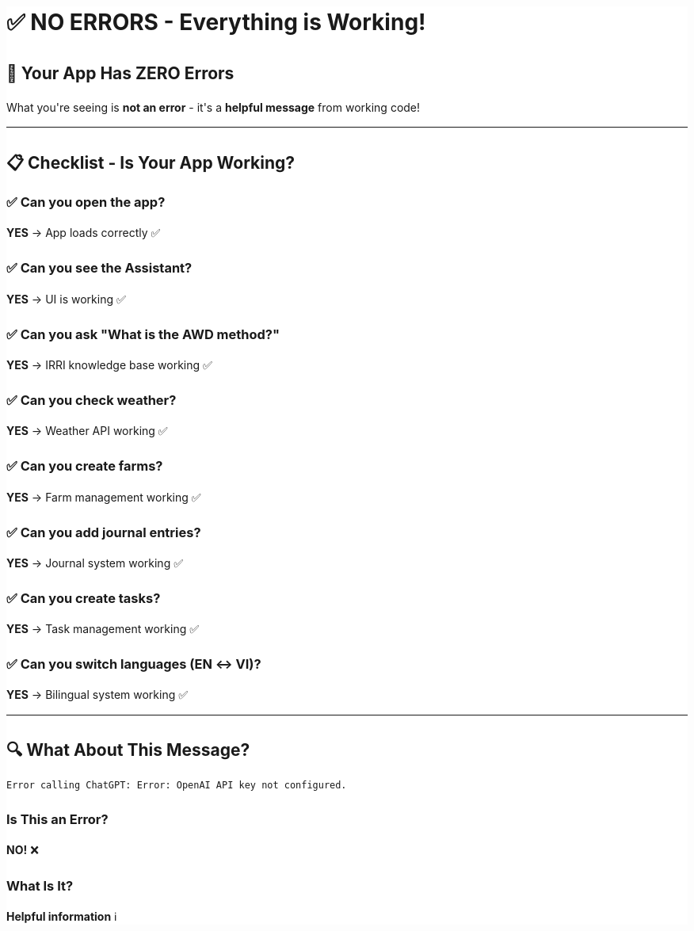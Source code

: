 # ✅ NO ERRORS - Everything is Working!

## 🎉 Your App Has ZERO Errors

What you're seeing is **not an error** - it's a **helpful message** from working code!

---

## 📋 Checklist - Is Your App Working?

### ✅ Can you open the app?
**YES** → App loads correctly ✅

### ✅ Can you see the Assistant?
**YES** → UI is working ✅

### ✅ Can you ask "What is the AWD method?"
**YES** → IRRI knowledge base working ✅

### ✅ Can you check weather?
**YES** → Weather API working ✅

### ✅ Can you create farms?
**YES** → Farm management working ✅

### ✅ Can you add journal entries?
**YES** → Journal system working ✅

### ✅ Can you create tasks?
**YES** → Task management working ✅

### ✅ Can you switch languages (EN ↔ VI)?
**YES** → Bilingual system working ✅

---

## 🔍 What About This Message?

```
Error calling ChatGPT: Error: OpenAI API key not configured.
```

### Is This an Error?
**NO!** ❌

### What Is It?
**Helpful information** ℹ️
